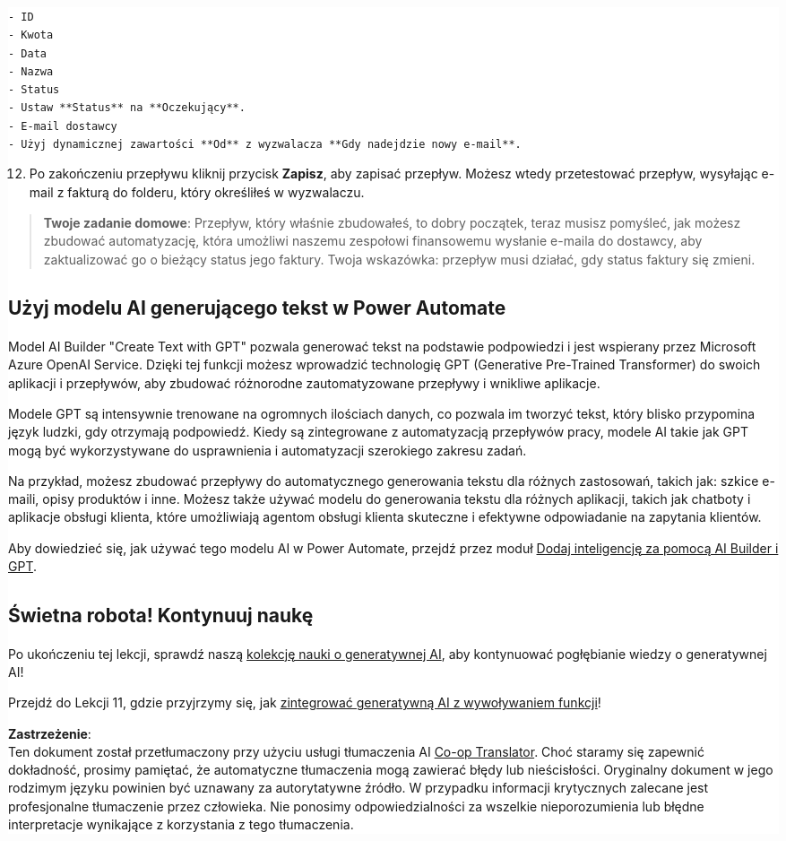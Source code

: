     - ID
    - Kwota
    - Data
    - Nazwa
    - Status
    - Ustaw **Status** na **Oczekujący**.
    - E-mail dostawcy
    - Użyj dynamicznej zawartości **Od** z wyzwalacza **Gdy nadejdzie nowy e-mail**.

12. Po zakończeniu przepływu kliknij przycisk **Zapisz**, aby zapisać przepływ. Możesz wtedy przetestować przepływ, wysyłając e-mail z fakturą do folderu, który określiłeś w wyzwalaczu.

> **Twoje zadanie domowe**: Przepływ, który właśnie zbudowałeś, to dobry początek, teraz musisz pomyśleć, jak możesz zbudować automatyzację, która umożliwi naszemu zespołowi finansowemu wysłanie e-maila do dostawcy, aby zaktualizować go o bieżący status jego faktury. Twoja wskazówka: przepływ musi działać, gdy status faktury się zmieni.

## Użyj modelu AI generującego tekst w Power Automate

Model AI Builder "Create Text with GPT" pozwala generować tekst na podstawie podpowiedzi i jest wspierany przez Microsoft Azure OpenAI Service. Dzięki tej funkcji możesz wprowadzić technologię GPT (Generative Pre-Trained Transformer) do swoich aplikacji i przepływów, aby zbudować różnorodne zautomatyzowane przepływy i wnikliwe aplikacje.

Modele GPT są intensywnie trenowane na ogromnych ilościach danych, co pozwala im tworzyć tekst, który blisko przypomina język ludzki, gdy otrzymają podpowiedź. Kiedy są zintegrowane z automatyzacją przepływów pracy, modele AI takie jak GPT mogą być wykorzystywane do usprawnienia i automatyzacji szerokiego zakresu zadań.

Na przykład, możesz zbudować przepływy do automatycznego generowania tekstu dla różnych zastosowań, takich jak: szkice e-maili, opisy produktów i inne. Możesz także używać modelu do generowania tekstu dla różnych aplikacji, takich jak chatboty i aplikacje obsługi klienta, które umożliwiają agentom obsługi klienta skuteczne i efektywne odpowiadanie na zapytania klientów.

Aby dowiedzieć się, jak używać tego modelu AI w Power Automate, przejdź przez moduł [Dodaj inteligencję za pomocą AI Builder i GPT](https://learn.microsoft.com/training/modules/ai-builder-text-generation/?WT.mc_id=academic-109639-somelezediko).

## Świetna robota! Kontynuuj naukę

Po ukończeniu tej lekcji, sprawdź naszą [kolekcję nauki o generatywnej AI](https://aka.ms/genai-collection?WT.mc_id=academic-105485-koreyst), aby kontynuować pogłębianie wiedzy o generatywnej AI!

Przejdź do Lekcji 11, gdzie przyjrzymy się, jak [zintegrować generatywną AI z wywoływaniem funkcji](../11-integrating-with-function-calling/README.md?WT.mc_id=academic-105485-koreyst)!

**Zastrzeżenie**:  
Ten dokument został przetłumaczony przy użyciu usługi tłumaczenia AI [Co-op Translator](https://github.com/Azure/co-op-translator). Choć staramy się zapewnić dokładność, prosimy pamiętać, że automatyczne tłumaczenia mogą zawierać błędy lub nieścisłości. Oryginalny dokument w jego rodzimym języku powinien być uznawany za autorytatywne źródło. W przypadku informacji krytycznych zalecane jest profesjonalne tłumaczenie przez człowieka. Nie ponosimy odpowiedzialności za wszelkie nieporozumienia lub błędne interpretacje wynikające z korzystania z tego tłumaczenia.
